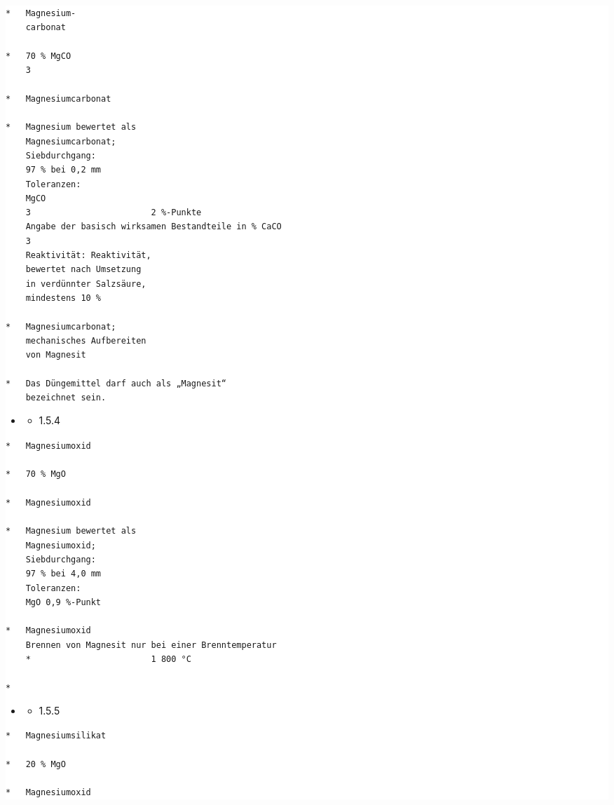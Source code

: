     *   Magnesium-
        carbonat

    *   70 % MgCO
        3

    *   Magnesiumcarbonat

    *   Magnesium bewertet als
        Magnesiumcarbonat;
        Siebdurchgang:
        97 % bei 0,2 mm
        Toleranzen:
        MgCO
        3                        2 %-Punkte
        Angabe der basisch wirksamen Bestandteile in % CaCO
        3
        Reaktivität: Reaktivität,
        bewertet nach Umsetzung
        in verdünnter Salzsäure,
        mindestens 10 %

    *   Magnesiumcarbonat;
        mechanisches Aufbereiten
        von Magnesit

    *   Das Düngemittel darf auch als „Magnesit“
        bezeichnet sein.


*    *   1.5.4

    *   Magnesiumoxid

    *   70 % MgO

    *   Magnesiumoxid

    *   Magnesium bewertet als
        Magnesiumoxid;
        Siebdurchgang:
        97 % bei 4,0 mm
        Toleranzen:
        MgO 0,9 %-Punkt

    *   Magnesiumoxid
        Brennen von Magnesit nur bei einer Brenntemperatur
        *                        1 800 °C

    *

*    *   1.5.5

    *   Magnesiumsilikat

    *   20 % MgO

    *   Magnesiumoxid
